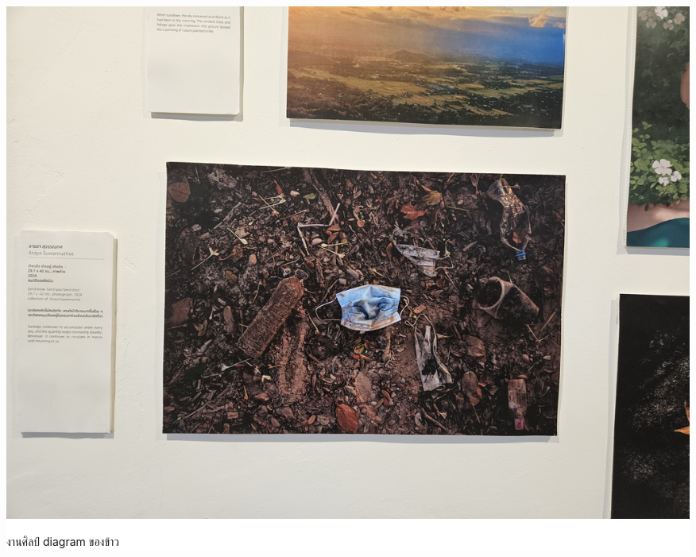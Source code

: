 ![picture](https://github.com/efhai2408/Blog/blob/main/pics/CPE375-021d/20240128_155210.jpg)

งานศิลป์ diagram ของข้าว

